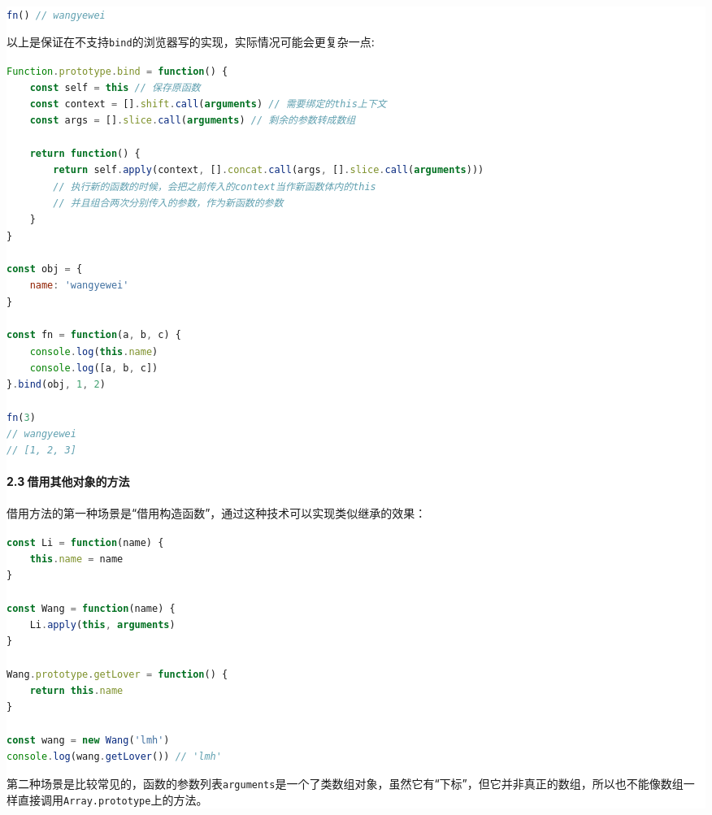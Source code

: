 ```javascript
fn() // wangyewei
```

​	以上是保证在不支持`bind`的浏览器写的实现，实际情况可能会更复杂一点:

```javascript
Function.prototype.bind = function() {
    const self = this // 保存原函数
    const context = [].shift.call(arguments) // 需要绑定的this上下文
    const args = [].slice.call(arguments) // 剩余的参数转成数组
    
    return function() {
        return self.apply(context, [].concat.call(args, [].slice.call(arguments)))
        // 执行新的函数的时候，会把之前传入的context当作新函数体内的this
        // 并且组合两次分别传入的参数，作为新函数的参数
    }
}

const obj = {
    name: 'wangyewei'
}

const fn = function(a, b, c) {
    console.log(this.name)
    console.log([a, b, c])
}.bind(obj, 1, 2)

fn(3)
// wangyewei
// [1, 2, 3]
```

#### 2.3 借用其他对象的方法

​	借用方法的第一种场景是“借用构造函数”，通过这种技术可以实现类似继承的效果：

```javascript
const Li = function(name) {
    this.name = name
}

const Wang = function(name) {
    Li.apply(this, arguments)
}

Wang.prototype.getLover = function() {
    return this.name
}

const wang = new Wang('lmh')
console.log(wang.getLover()) // 'lmh'
```

​	第二种场景是比较常见的，函数的参数列表`arguments`是一个了类数组对象，虽然它有“下标”，但它并非真正的数组，所以也不能像数组一样直接调用`Array.prototype`上的方法。
